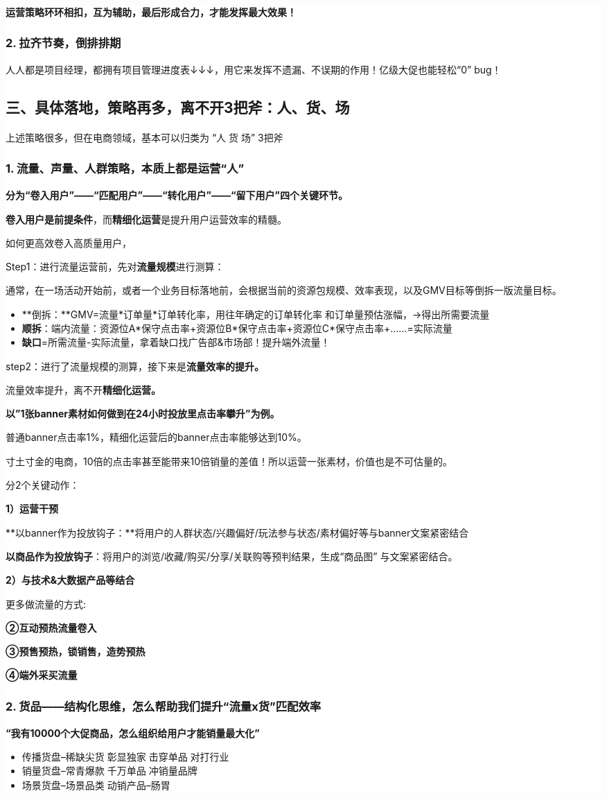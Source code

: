 **运营策略环环相扣，互为辅助，最后形成合力，才能发挥最大效果！**

### 2\. 拉齐节奏，倒排排期

人人都是项目经理，都拥有项目管理进度表↓↓↓，用它来发挥不遗漏、不误期的作用！亿级大促也能轻松“0” bug！

## 三、具体落地，策略再多，离不开3把斧：人、货、场

上述策略很多，但在电商领域，基本可以归类为 “人 货 场” 3把斧

### 1\. 流量、声量、人群策略，本质上都是运营“人”

**分为“卷入用户”——“匹配用户”——“转化用户”——“留下用户”四个关键环节。**

**卷入用户是前提条件**，而**精细化运营**是提升用户运营效率的精髓。

如何更高效卷入高质量用户，

Step1：进行流量运营前，先对**流量规模**进行测算：

通常，在一场活动开始前，或者一个业务目标落地前，会根据当前的资源包规模、效率表现，以及GMV目标等倒拆一版流量目标。

*   **倒拆：**GMV=流量\*订单量\*订单转化率，用往年确定的订单转化率 和订单量预估涨幅，→得出所需要流量
*   **顺拆**：端内流量：资源位A\*保守点击率+资源位B\*保守点击率+资源位C\*保守点击率+……=实际流量
*   **缺口**\=所需流量-实际流量，拿着缺口找广告部&市场部！提升端外流量！

step2：进行了流量规模的测算，接下来是**流量效率的提升。**

流量效率提升，离不开**精细化运营。**

**以”1张banner素材如何做到在24小时投放里点击率攀升”为例。**

普通banner点击率1%，精细化运营后的banner点击率能够达到10%。

寸土寸金的电商，10倍的点击率甚至能带来10倍销量的差值！所以运营一张素材，价值也是不可估量的。

分2个关键动作：

**1）运营干预**

**以banner作为投放钩子：**将用户的人群状态/兴趣偏好/玩法参与状态/素材偏好等与banner文案紧密结合

**以商品作为投放钩子**：将用户的浏览/收藏/购买/分享/关联购等预判结果，生成“商品图” 与文案紧密结合。

**2）与技术&大数据产品等结合**

更多做流量的方式:

**②互动预热流量卷入**

**③预售预热，锁销售，造势预热**

**④端外采买流量**

### 2\. 货品——结构化思维，怎么帮助我们提升“流量x货”匹配效率

**“我有10000个大促商品，怎么组织给用户才能销量最大化”**

*   传播货盘–稀缺尖货 彰显独家 击穿单品 对打行业
*   销量货盘–常青爆款 千万单品 冲销量品牌
*   场景货盘–场景品类 动销产品–肠胃
